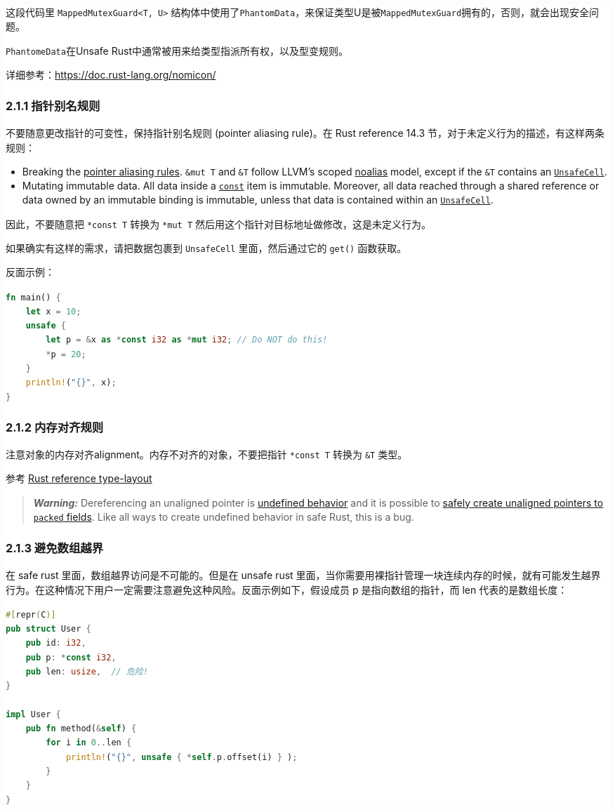 这段代码里 `MappedMutexGuard<T, U>` 结构体中使用了`PhantomData`，来保证类型U是被`MappedMutexGuard`拥有的，否则，就会出现安全问题。

`PhantomeData`在Unsafe Rust中通常被用来给类型指派所有权，以及型变规则。

详细参考：https://doc.rust-lang.org/nomicon/

### 2.1.1 指针别名规则

不要随意更改指针的可变性，保持指针别名规则 (pointer aliasing rule)。在 Rust reference 14.3 节，对于未定义行为的描述，有这样两条规则：

- Breaking the [pointer aliasing rules](http://llvm.org/docs/LangRef.html#pointer-aliasing-rules). `&mut T` and `&T` follow LLVM’s scoped [noalias](http://llvm.org/docs/LangRef.html#noalias) model, except if the `&T` contains an [`UnsafeCell`](https://doc.rust-lang.org/std/cell/struct.UnsafeCell.html).
- Mutating immutable data. All data inside a [`const`](https://doc.rust-lang.org/reference/items/constant-items.html) item is immutable. Moreover, all data reached through a shared reference or data owned by an immutable binding is immutable, unless that data is contained within an [`UnsafeCell`](https://doc.rust-lang.org/std/cell/struct.UnsafeCell.html).

因此，不要随意把 `*const T` 转换为 `*mut T` 然后用这个指针对目标地址做修改，这是未定义行为。

如果确实有这样的需求，请把数据包裹到 `UnsafeCell` 里面，然后通过它的 `get()` 函数获取。

反面示例：

```rust
fn main() {
    let x = 10;
    unsafe {
        let p = &x as *const i32 as *mut i32; // Do NOT do this!
        *p = 20;
    }
    println!("{}", x);
}
```


### 2.1.2 内存对齐规则

注意对象的内存对齐alignment。内存不对齐的对象，不要把指针 `*const T` 转换为 `&T` 类型。

参考 [Rust reference type-layout](https://doc.rust-lang.org/reference/type-layout.html)

   > ***Warning:*** Dereferencing an unaligned pointer is [undefined behavior](https://doc.rust-lang.org/reference/behavior-considered-undefined.html) and it is possible to [safely create unaligned pointers to `packed` fields](https://github.com/rust-lang/rust/issues/27060). Like all ways to create undefined behavior in safe Rust, this is a bug.

### 2.1.3 避免数组越界

在 safe rust 里面，数组越界访问是不可能的。但是在 unsafe rust 里面，当你需要用裸指针管理一块连续内存的时候，就有可能发生越界行为。在这种情况下用户一定需要注意避免这种风险。反面示例如下，假设成员 p 是指向数组的指针，而 len 代表的是数组长度：

```rust
#[repr(C)]
pub struct User {
    pub id: i32,
    pub p: *const i32,
    pub len: usize,  // 危险!
}

impl User {
    pub fn method(&self) {
        for i in 0..len {
            println!("{}", unsafe { *self.p.offset(i) } );
        }
    }
}
```
